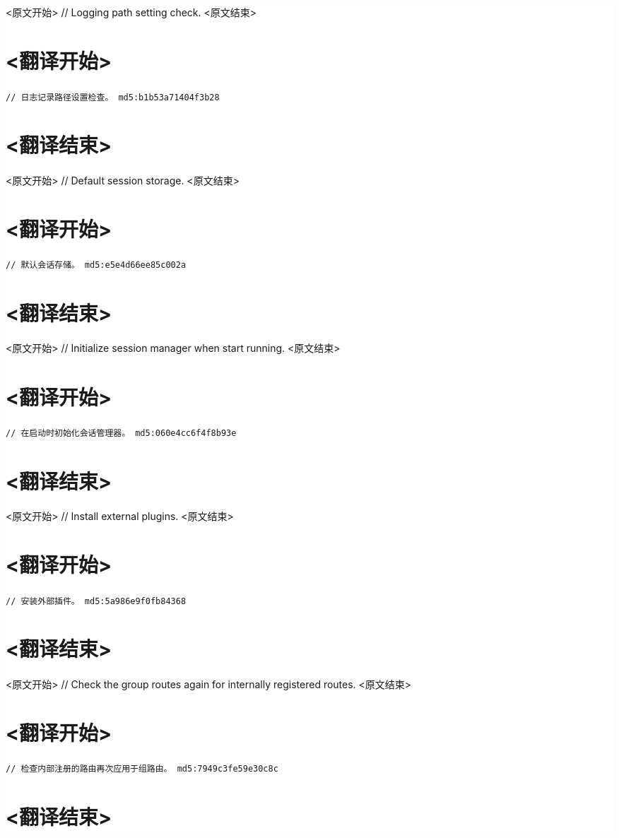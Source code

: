 
<原文开始>
// Logging path setting check.
<原文结束>

# <翻译开始>
	// 日志记录路径设置检查。 md5:b1b53a71404f3b28
# <翻译结束>


<原文开始>
// Default session storage.
<原文结束>

# <翻译开始>
	// 默认会话存储。 md5:e5e4d66ee85c002a
# <翻译结束>


<原文开始>
// Initialize session manager when start running.
<原文结束>

# <翻译开始>
	// 在启动时初始化会话管理器。 md5:060e4cc6f4f8b93e
# <翻译结束>


<原文开始>
// Install external plugins.
<原文结束>

# <翻译开始>
	// 安装外部插件。 md5:5a986e9f0fb84368
# <翻译结束>


<原文开始>
// Check the group routes again for internally registered routes.
<原文结束>

# <翻译开始>
	// 检查内部注册的路由再次应用于组路由。 md5:7949c3fe59e30c8c
# <翻译结束>
